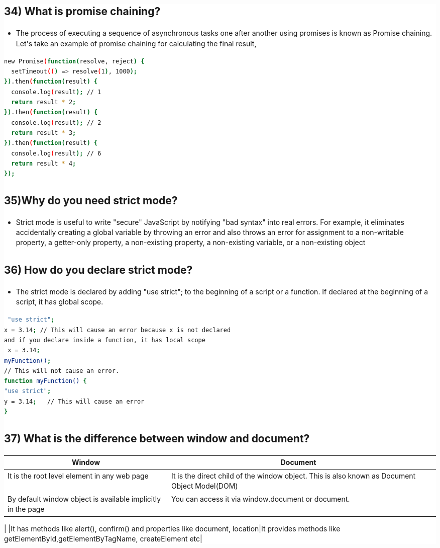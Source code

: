 
## 34) What is promise chaining?

- The process of executing a sequence of asynchronous tasks one after another using promises is known as Promise chaining. Let's take an example of promise chaining for calculating the final result,
```bash
new Promise(function(resolve, reject) { 
  setTimeout(() => resolve(1), 1000); 
}).then(function(result) { 
  console.log(result); // 1 
  return result * 2; 
}).then(function(result) { 
  console.log(result); // 2 
  return result * 3; 
}).then(function(result) { 
  console.log(result); // 6 
  return result * 4; 
}); 
```


## 35)Why do you need strict mode?
-   Strict mode is useful to write "secure" JavaScript by notifying "bad syntax" into real errors. For example, it eliminates accidentally creating a global variable by throwing an error and also throws an error for assignment to a non-writable property, a getter-only property, a non-existing property, a non-existing variable, or a non-existing object


## 36) How do you declare strict mode?
-  The strict mode is declared by adding "use strict"; to the beginning of a script or a function. If declared at the beginning of a script, it has global scope.
```bash
 "use strict"; 
x = 3.14; // This will cause an error because x is not declared 
and if you declare inside a function, it has local scope
 x = 3.14;       
myFunction(); 
// This will not cause an error. 
function myFunction() { 
"use strict"; 
y = 3.14;   // This will cause an error 
} 
```
## 37) What is the difference between window and document?
|  Window   | Document | |      
|----------|----------|-
|  It is the root level element in any web page    | It is the direct child of the window object. This is also known as Document Object Model(DOM) | 
|By default window object is available implicitly in the page | You can access it via window.document or document.
   | 
|It has methods like alert(), confirm() and properties like document, location|It provides methods like getElementById,getElementByTagName, createElement etc|
